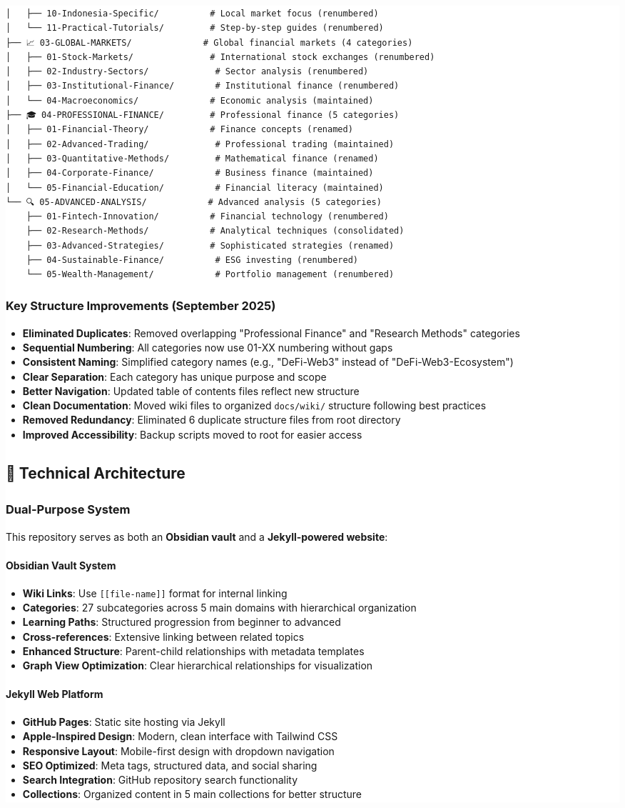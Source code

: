 ```
│   ├── 10-Indonesia-Specific/          # Local market focus (renumbered)
│   └── 11-Practical-Tutorials/         # Step-by-step guides (renumbered)
├── 📈 03-GLOBAL-MARKETS/              # Global financial markets (4 categories)
│   ├── 01-Stock-Markets/               # International stock exchanges (renumbered)
│   ├── 02-Industry-Sectors/             # Sector analysis (renumbered)
│   ├── 03-Institutional-Finance/        # Institutional finance (renumbered)
│   └── 04-Macroeconomics/              # Economic analysis (maintained)
├── 🎓 04-PROFESSIONAL-FINANCE/         # Professional finance (5 categories)
│   ├── 01-Financial-Theory/            # Finance concepts (renamed)
│   ├── 02-Advanced-Trading/             # Professional trading (maintained)
│   ├── 03-Quantitative-Methods/         # Mathematical finance (renamed)
│   ├── 04-Corporate-Finance/            # Business finance (maintained)
│   └── 05-Financial-Education/          # Financial literacy (maintained)
└── 🔍 05-ADVANCED-ANALYSIS/            # Advanced analysis (5 categories)
    ├── 01-Fintech-Innovation/          # Financial technology (renumbered)
    ├── 02-Research-Methods/            # Analytical techniques (consolidated)
    ├── 03-Advanced-Strategies/         # Sophisticated strategies (renamed)
    ├── 04-Sustainable-Finance/          # ESG investing (renumbered)
    └── 05-Wealth-Management/            # Portfolio management (renumbered)
```

### Key Structure Improvements (September 2025)
- **Eliminated Duplicates**: Removed overlapping "Professional Finance" and "Research Methods" categories
- **Sequential Numbering**: All categories now use 01-XX numbering without gaps
- **Consistent Naming**: Simplified category names (e.g., "DeFi-Web3" instead of "DeFi-Web3-Ecosystem")
- **Clear Separation**: Each category has unique purpose and scope
- **Better Navigation**: Updated table of contents files reflect new structure
- **Clean Documentation**: Moved wiki files to organized `docs/wiki/` structure following best practices
- **Removed Redundancy**: Eliminated 6 duplicate structure files from root directory
- **Improved Accessibility**: Backup scripts moved to root for easier access

## 🔧 Technical Architecture

### Dual-Purpose System
This repository serves as both an **Obsidian vault** and a **Jekyll-powered website**:

#### Obsidian Vault System
- **Wiki Links**: Use `[[file-name]]` format for internal linking
- **Categories**: 27 subcategories across 5 main domains with hierarchical organization
- **Learning Paths**: Structured progression from beginner to advanced
- **Cross-references**: Extensive linking between related topics
- **Enhanced Structure**: Parent-child relationships with metadata templates
- **Graph View Optimization**: Clear hierarchical relationships for visualization

#### Jekyll Web Platform
- **GitHub Pages**: Static site hosting via Jekyll
- **Apple-Inspired Design**: Modern, clean interface with Tailwind CSS
- **Responsive Layout**: Mobile-first design with dropdown navigation
- **SEO Optimized**: Meta tags, structured data, and social sharing
- **Search Integration**: GitHub repository search functionality
- **Collections**: Organized content in 5 main collections for better structure
